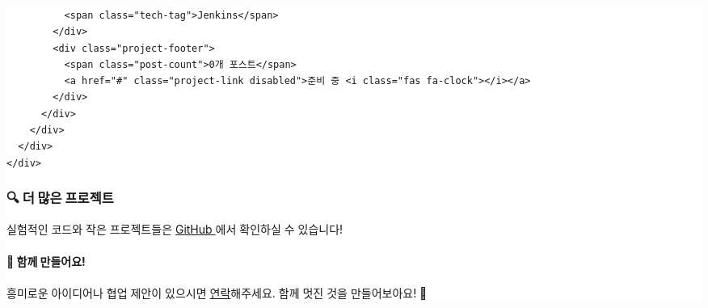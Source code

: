               <span class="tech-tag">Jenkins</span>
            </div>
            <div class="project-footer">
              <span class="post-count">0개 포스트</span>
              <a href="#" class="project-link disabled">준비 중 <i class="fas fa-clock"></i></a>
            </div>
          </div>
        </div>
      </div>
    </div>
  </div>
</div>

<div class="projects-footer">
  <h3>🔍 더 많은 프로젝트</h3>
  <p>실험적인 코드와 작은 프로젝트들은 <a href="https://github.com/bishoe01" target="_blank">GitHub <i class="fas fa-external-link-alt"></i></a>에서 확인하실 수 있습니다!</p>
  
  <div class="contribute-section">
    <h4>🤝 함께 만들어요!</h4>
    <p>흥미로운 아이디어나 협업 제안이 있으시면 <a href="/contact/">연락</a>해주세요. 함께 멋진 것을 만들어보아요! 🚀</p>
  </div>
</div>

<script>
document.addEventListener('DOMContentLoaded', function() {
    const tabButtons = document.querySelectorAll('.tab-button');
    const tabContents = document.querySelectorAll('.tab-content');

    tabButtons.forEach(button => {
        button.addEventListener('click', function() {
            const category = this.getAttribute('data-category');
            
            // Remove active class from all buttons and contents
            tabButtons.forEach(btn => btn.classList.remove('active'));
            tabContents.forEach(content => content.classList.remove('active'));
            
            // Add active class to clicked button
            this.classList.add('active');
            
            // Show corresponding content
            const targetContent = document.querySelector(`.tab-content[data-category="${category}"]`);
            if (targetContent) {
                targetContent.classList.add('active');
            }
            
            // Add animation effect
            const projectCards = targetContent.querySelectorAll('.project-card');
            projectCards.forEach((card, index) => {
                card.style.opacity = '0';
                card.style.transform = 'translateY(20px)';
                setTimeout(() => {
                    card.style.transition = 'all 0.5s ease';
                    card.style.opacity = '1';
                    card.style.transform = 'translateY(0)';
                }, index * 100);
            });
        });
    });
});
</script>
